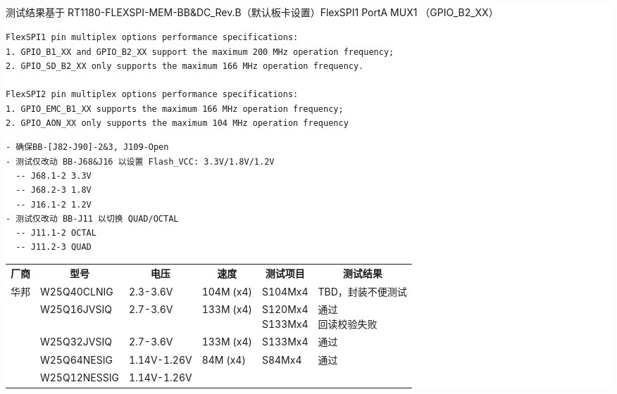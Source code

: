 测试结果基于 RT1180-FLEXSPI-MEM-BB&DC_Rev.B（默认板卡设置）FlexSPI1 PortA MUX1 （GPIO_B2_XX）

```text
FlexSPI1 pin multiplex options performance specifications:
1. GPIO_B1_XX and GPIO_B2_XX support the maximum 200 MHz operation frequency;
2. GPIO_SD_B2_XX only supports the maximum 166 MHz operation frequency.

FlexSPI2 pin multiplex options performance specifications:
1. GPIO_EMC_B1_XX supports the maximum 166 MHz operation frequency;
2. GPIO_AON_XX only supports the maximum 104 MHz operation frequency
```

```text
- 确保BB-[J82-J90]-2&3, J109-Open
- 测试仅改动 BB-J68&J16 以设置 Flash_VCC: 3.3V/1.8V/1.2V
  -- J68.1-2 3.3V
  -- J68.2-3 1.8V
  -- J16.1-2 1.2V
- 测试仅改动 BB-J11 以切换 QUAD/OCTAL
  -- J11.1-2 OCTAL
  -- J11.2-3 QUAD
```

<table><tbody>
    <tr>
        <th>厂商</th>
        <th>型号</th>
        <th>电压</th>
        <th>速度</th>
        <th>测试项目</th>
        <th>测试结果</th>
    </tr>
    <tr>
        <td rowspan="11">华邦<br>
        <td>W25Q40CLNIG</td>
        <td>2.3-3.6V</td>
        <td>104M (x4)</td>
        <td>S104Mx4</td>
        <td>TBD，封装不便测试</td>
    </tr>
    <tr>
        <td>W25Q16JVSIQ</td>
        <td>2.7-3.6V</td>
        <td>133M (x4)</td>
        <td>S120Mx4<br>
            S133Mx4</td>
        <td>通过<br>
            回读校验失败</td>
    </tr>
    <tr>
        <td>W25Q32JVSIQ</td>
        <td>2.7-3.6V</td>
        <td>133M (x4)</td>
        <td>S133Mx4</td>
        <td>通过</td>
    </tr>
    <tr>
        <td>W25Q64NESIG</td>
        <td>1.14V-1.26V</td>
        <td>84M (x4)</td>
        <td>S84Mx4</td>
        <td>通过</td>
    </tr>
    <tr>
        <td>W25Q12NESSIG</td>
        <td>1.14V-1.26V</td>